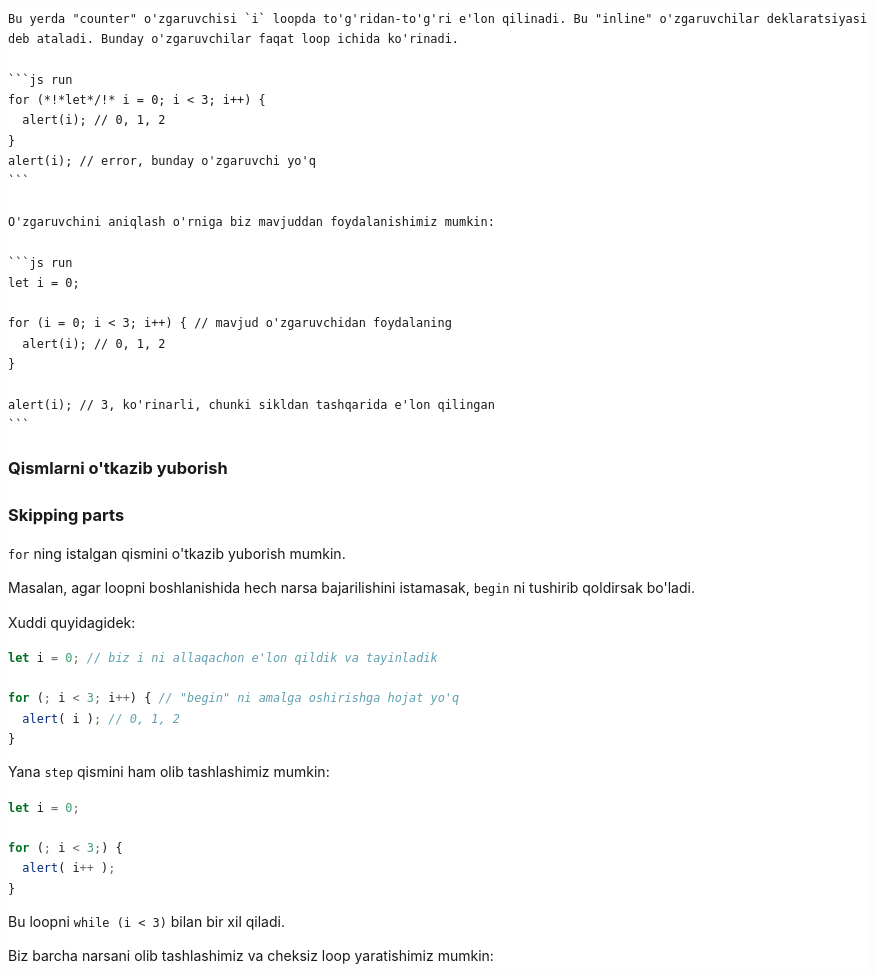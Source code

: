 ````smart header="Inline o'zgaruvchilar deklaratsiyasi"
Bu yerda "counter" o'zgaruvchisi `i` loopda to'g'ridan-to'g'ri e'lon qilinadi. Bu "inline" o'zgaruvchilar deklaratsiyasi deb ataladi. Bunday o'zgaruvchilar faqat loop ichida ko'rinadi.

```js run
for (*!*let*/!* i = 0; i < 3; i++) {
  alert(i); // 0, 1, 2
}
alert(i); // error, bunday o'zgaruvchi yo'q
```

O'zgaruvchini aniqlash o'rniga biz mavjuddan foydalanishimiz mumkin:

```js run
let i = 0;

for (i = 0; i < 3; i++) { // mavjud o'zgaruvchidan foydalaning
  alert(i); // 0, 1, 2
}

alert(i); // 3, ko'rinarli, chunki sikldan tashqarida e'lon qilingan
```
````


### Qismlarni o'tkazib yuborish
### Skipping parts

`for` ning istalgan qismini o'tkazib yuborish mumkin.

Masalan, agar loopni boshlanishida hech narsa bajarilishini istamasak, `begin` ni tushirib qoldirsak bo'ladi.

Xuddi quyidagidek:

```js run
let i = 0; // biz i ni allaqachon e'lon qildik va tayinladik

for (; i < 3; i++) { // "begin" ni amalga oshirishga hojat yo'q
  alert( i ); // 0, 1, 2
}
```

Yana `step` qismini ham olib tashlashimiz mumkin:

```js run
let i = 0;

for (; i < 3;) {
  alert( i++ );
}
```

Bu loopni `while (i < 3)` bilan bir xil qiladi.

Biz barcha narsani olib tashlashimiz va cheksiz loop yaratishimiz mumkin:
